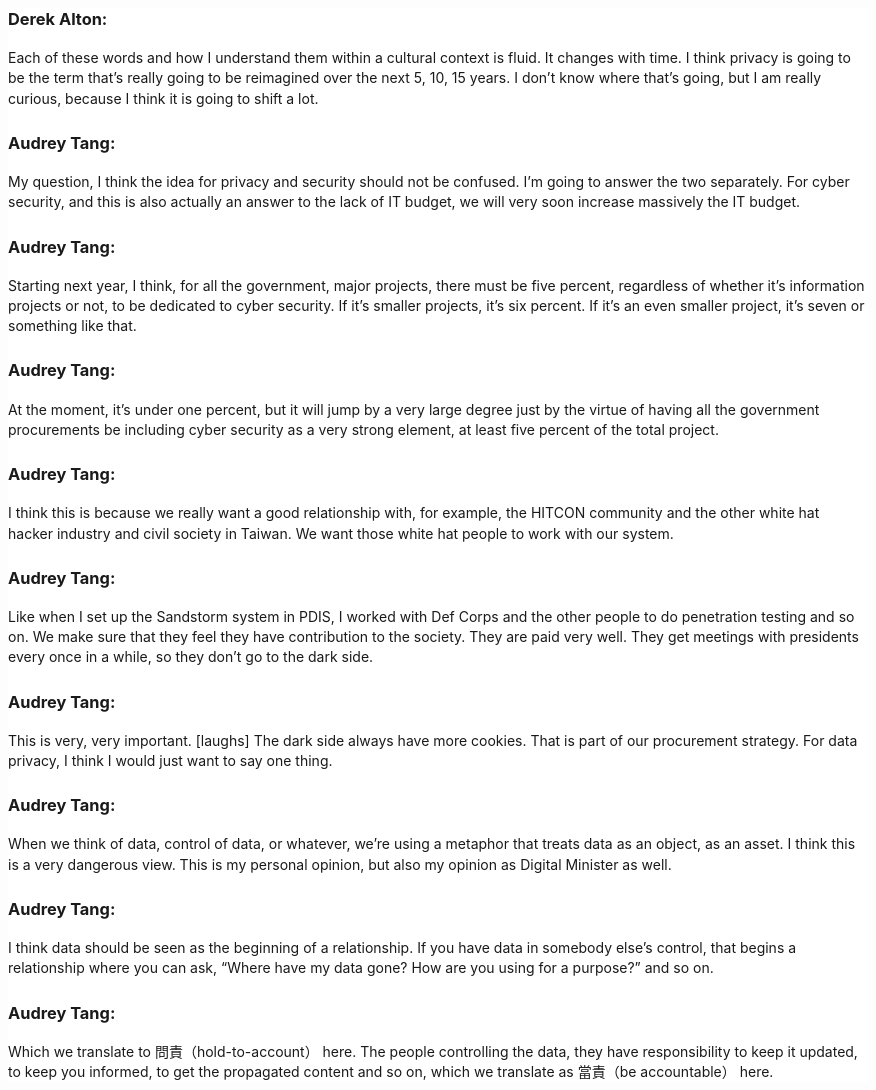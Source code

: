 ### Derek Alton:
Each of these words and how I understand them within a cultural context is fluid. It changes with time. I think privacy is going to be the term that’s really going to be reimagined over the next 5, 10, 15 years. I don’t know where that’s going, but I am really curious, because I think it is going to shift a lot.

### Audrey Tang:
My question, I think the idea for privacy and security should not be confused. I’m going to answer the two separately. For cyber security, and this is also actually an answer to the lack of IT budget, we will very soon increase massively the IT budget.

### Audrey Tang:
Starting next year, I think, for all the government, major projects, there must be five percent, regardless of whether it’s information projects or not, to be dedicated to cyber security. If it’s smaller projects, it’s six percent. If it’s an even smaller project, it’s seven or something like that.

### Audrey Tang:
At the moment, it’s under one percent, but it will jump by a very large degree just by the virtue of having all the government procurements be including cyber security as a very strong element, at least five percent of the total project.

### Audrey Tang:
I think this is because we really want a good relationship with, for example, the HITCON community and the other white hat hacker industry and civil society in Taiwan. We want those white hat people to work with our system.

### Audrey Tang:
Like when I set up the Sandstorm system in PDIS, I worked with Def Corps and the other people to do penetration testing and so on. We make sure that they feel they have contribution to the society. They are paid very well. They get meetings with presidents every once in a while, so they don’t go to the dark side.

### Audrey Tang:
This is very, very important. \[laughs\] The dark side always have more cookies. That is part of our procurement strategy. For data privacy, I think I would just want to say one thing.

### Audrey Tang:
When we think of data, control of data, or whatever, we’re using a metaphor that treats data as an object, as an asset. I think this is a very dangerous view. This is my personal opinion, but also my opinion as Digital Minister as well.

### Audrey Tang:
I think data should be seen as the beginning of a relationship. If you have data in somebody else’s control, that begins a relationship where you can ask, “Where have my data gone? How are you using for a purpose?” and so on.

### Audrey Tang:
Which we translate to 問責（hold-to-account） here. The people controlling the data, they have responsibility to keep it updated, to keep you informed, to get the propagated content and so on, which we translate as 當責（be accountable） here.
